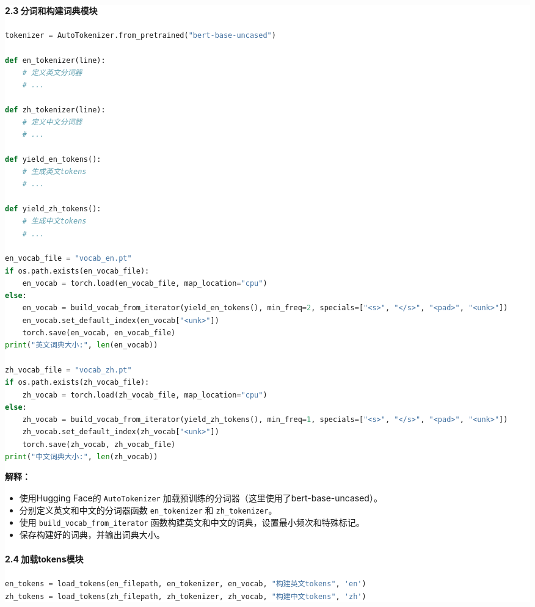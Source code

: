 #### 2.3 分词和构建词典模块

```python
tokenizer = AutoTokenizer.from_pretrained("bert-base-uncased")

def en_tokenizer(line):
    # 定义英文分词器
    # ...

def zh_tokenizer(line):
    # 定义中文分词器
    # ...

def yield_en_tokens():
    # 生成英文tokens
    # ...

def yield_zh_tokens():
    # 生成中文tokens
    # ...

en_vocab_file = "vocab_en.pt"
if os.path.exists(en_vocab_file):
    en_vocab = torch.load(en_vocab_file, map_location="cpu")
else:
    en_vocab = build_vocab_from_iterator(yield_en_tokens(), min_freq=2, specials=["<s>", "</s>", "<pad>", "<unk>"])
    en_vocab.set_default_index(en_vocab["<unk>"])
    torch.save(en_vocab, en_vocab_file)
print("英文词典大小:", len(en_vocab))

zh_vocab_file = "vocab_zh.pt"
if os.path.exists(zh_vocab_file):
    zh_vocab = torch.load(zh_vocab_file, map_location="cpu")
else:
    zh_vocab = build_vocab_from_iterator(yield_zh_tokens(), min_freq=1, specials=["<s>", "</s>", "<pad>", "<unk>"])
    zh_vocab.set_default_index(zh_vocab["<unk>"])
    torch.save(zh_vocab, zh_vocab_file)
print("中文词典大小:", len(zh_vocab))
```

**解释：**

- 使用Hugging Face的 `AutoTokenizer` 加载预训练的分词器（这里使用了bert-base-uncased）。
- 分别定义英文和中文的分词器函数 `en_tokenizer` 和 `zh_tokenizer`。
- 使用 `build_vocab_from_iterator` 函数构建英文和中文的词典，设置最小频次和特殊标记。
- 保存构建好的词典，并输出词典大小。

#### 2.4 加载tokens模块

```python
en_tokens = load_tokens(en_filepath, en_tokenizer, en_vocab, "构建英文tokens", 'en')
zh_tokens = load_tokens(zh_filepath, zh_tokenizer, zh_vocab, "构建中文tokens", 'zh')
```
